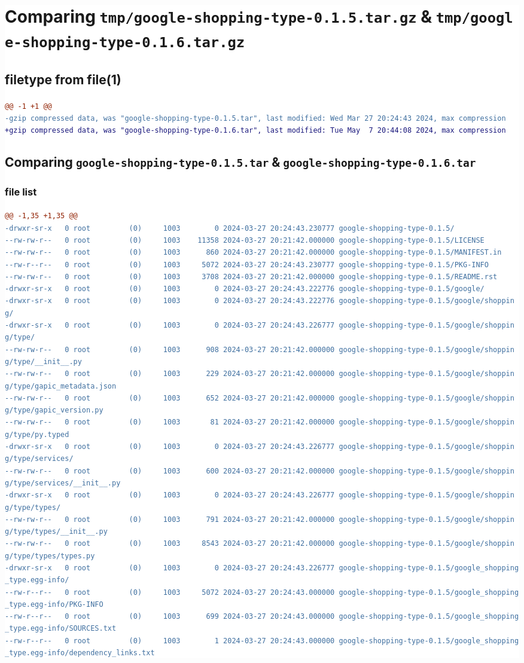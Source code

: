 # Comparing `tmp/google-shopping-type-0.1.5.tar.gz` & `tmp/google-shopping-type-0.1.6.tar.gz`

## filetype from file(1)

```diff
@@ -1 +1 @@
-gzip compressed data, was "google-shopping-type-0.1.5.tar", last modified: Wed Mar 27 20:24:43 2024, max compression
+gzip compressed data, was "google-shopping-type-0.1.6.tar", last modified: Tue May  7 20:44:08 2024, max compression
```

## Comparing `google-shopping-type-0.1.5.tar` & `google-shopping-type-0.1.6.tar`

### file list

```diff
@@ -1,35 +1,35 @@
-drwxr-sr-x   0 root         (0)     1003        0 2024-03-27 20:24:43.230777 google-shopping-type-0.1.5/
--rw-rw-r--   0 root         (0)     1003    11358 2024-03-27 20:21:42.000000 google-shopping-type-0.1.5/LICENSE
--rw-rw-r--   0 root         (0)     1003      860 2024-03-27 20:21:42.000000 google-shopping-type-0.1.5/MANIFEST.in
--rw-r--r--   0 root         (0)     1003     5072 2024-03-27 20:24:43.230777 google-shopping-type-0.1.5/PKG-INFO
--rw-rw-r--   0 root         (0)     1003     3708 2024-03-27 20:21:42.000000 google-shopping-type-0.1.5/README.rst
-drwxr-sr-x   0 root         (0)     1003        0 2024-03-27 20:24:43.222776 google-shopping-type-0.1.5/google/
-drwxr-sr-x   0 root         (0)     1003        0 2024-03-27 20:24:43.222776 google-shopping-type-0.1.5/google/shopping/
-drwxr-sr-x   0 root         (0)     1003        0 2024-03-27 20:24:43.226777 google-shopping-type-0.1.5/google/shopping/type/
--rw-rw-r--   0 root         (0)     1003      908 2024-03-27 20:21:42.000000 google-shopping-type-0.1.5/google/shopping/type/__init__.py
--rw-rw-r--   0 root         (0)     1003      229 2024-03-27 20:21:42.000000 google-shopping-type-0.1.5/google/shopping/type/gapic_metadata.json
--rw-rw-r--   0 root         (0)     1003      652 2024-03-27 20:21:42.000000 google-shopping-type-0.1.5/google/shopping/type/gapic_version.py
--rw-rw-r--   0 root         (0)     1003       81 2024-03-27 20:21:42.000000 google-shopping-type-0.1.5/google/shopping/type/py.typed
-drwxr-sr-x   0 root         (0)     1003        0 2024-03-27 20:24:43.226777 google-shopping-type-0.1.5/google/shopping/type/services/
--rw-rw-r--   0 root         (0)     1003      600 2024-03-27 20:21:42.000000 google-shopping-type-0.1.5/google/shopping/type/services/__init__.py
-drwxr-sr-x   0 root         (0)     1003        0 2024-03-27 20:24:43.226777 google-shopping-type-0.1.5/google/shopping/type/types/
--rw-rw-r--   0 root         (0)     1003      791 2024-03-27 20:21:42.000000 google-shopping-type-0.1.5/google/shopping/type/types/__init__.py
--rw-rw-r--   0 root         (0)     1003     8543 2024-03-27 20:21:42.000000 google-shopping-type-0.1.5/google/shopping/type/types/types.py
-drwxr-sr-x   0 root         (0)     1003        0 2024-03-27 20:24:43.226777 google-shopping-type-0.1.5/google_shopping_type.egg-info/
--rw-r--r--   0 root         (0)     1003     5072 2024-03-27 20:24:43.000000 google-shopping-type-0.1.5/google_shopping_type.egg-info/PKG-INFO
--rw-r--r--   0 root         (0)     1003      699 2024-03-27 20:24:43.000000 google-shopping-type-0.1.5/google_shopping_type.egg-info/SOURCES.txt
--rw-r--r--   0 root         (0)     1003        1 2024-03-27 20:24:43.000000 google-shopping-type-0.1.5/google_shopping_type.egg-info/dependency_links.txt
```